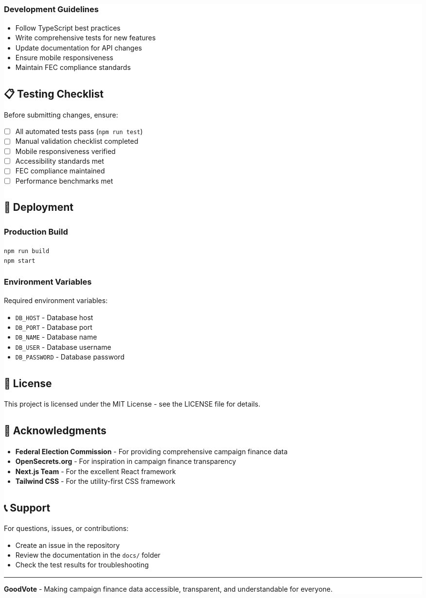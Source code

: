 ### Development Guidelines

- Follow TypeScript best practices
- Write comprehensive tests for new features
- Update documentation for API changes
- Ensure mobile responsiveness
- Maintain FEC compliance standards

## 📋 Testing Checklist

Before submitting changes, ensure:

- [ ] All automated tests pass (`npm run test`)
- [ ] Manual validation checklist completed
- [ ] Mobile responsiveness verified
- [ ] Accessibility standards met
- [ ] FEC compliance maintained
- [ ] Performance benchmarks met

## 🚀 Deployment

### Production Build

```bash
npm run build
npm start
```

### Environment Variables

Required environment variables:
- `DB_HOST` - Database host
- `DB_PORT` - Database port
- `DB_NAME` - Database name
- `DB_USER` - Database username
- `DB_PASSWORD` - Database password

## 📄 License

This project is licensed under the MIT License - see the LICENSE file for details.

## 🙏 Acknowledgments

- **Federal Election Commission** - For providing comprehensive campaign finance data
- **OpenSecrets.org** - For inspiration in campaign finance transparency
- **Next.js Team** - For the excellent React framework
- **Tailwind CSS** - For the utility-first CSS framework

## 📞 Support

For questions, issues, or contributions:
- Create an issue in the repository
- Review the documentation in the `docs/` folder
- Check the test results for troubleshooting

---

**GoodVote** - Making campaign finance data accessible, transparent, and understandable for everyone. 